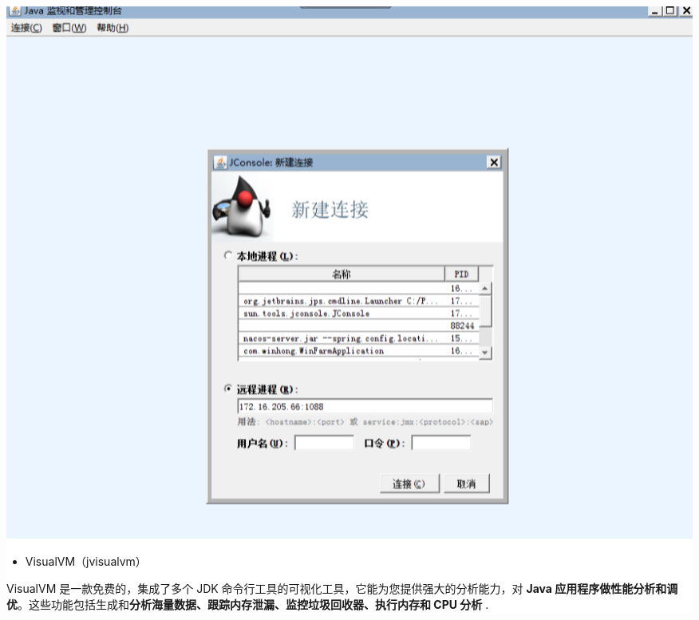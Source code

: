 ![1698399148556-76094a7b-d6bf-40da-ae7a-8c9ac839a9bf.png](./assets/1698399148556-76094a7b-d6bf-40da-ae7a-8c9ac839a9bf.png)

- VisualVM（jvisualvm） 

VisualVM 是一款免费的，集成了多个 JDK 命令行工具的可视化工具，它能为您提供强大的分析能力，对 **Java 应用程序做性能分析和调优**。这些功能包括生成和**分析海量数据、跟踪内存泄漏、监控垃圾回收器、执行内存和 CPU 分析** .
